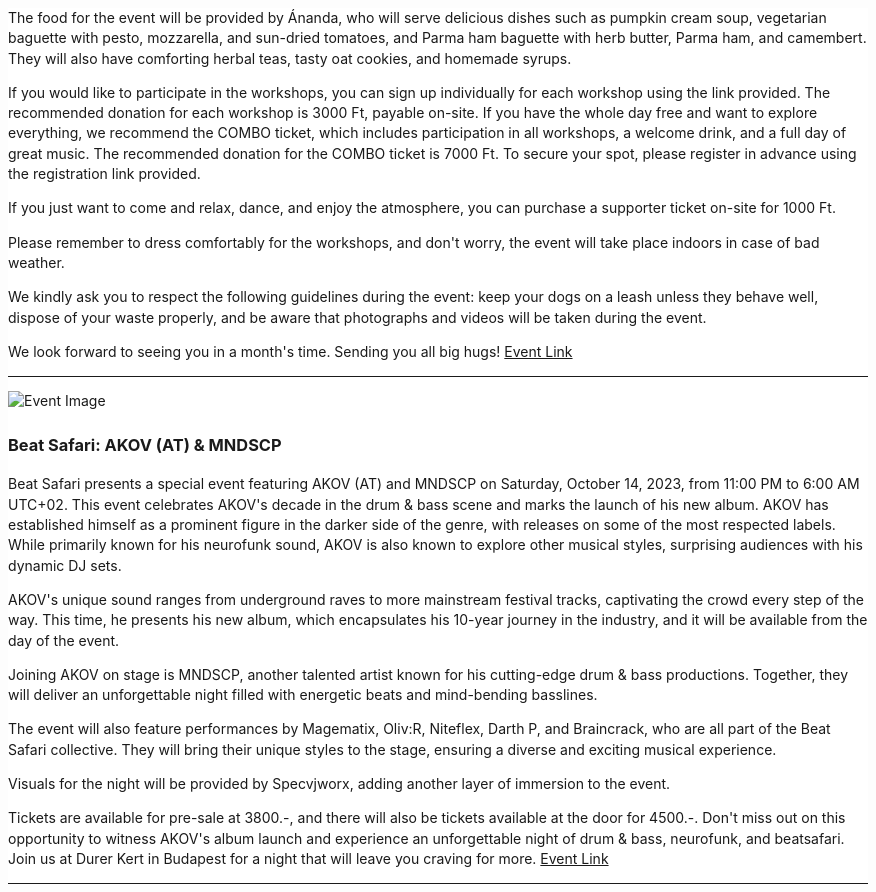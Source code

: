 The food for the event will be provided by Ánanda, who will serve delicious dishes such as pumpkin cream soup, vegetarian baguette with pesto, mozzarella, and sun-dried tomatoes, and Parma ham baguette with herb butter, Parma ham, and camembert. They will also have comforting herbal teas, tasty oat cookies, and homemade syrups.

If you would like to participate in the workshops, you can sign up individually for each workshop using the link provided. The recommended donation for each workshop is 3000 Ft, payable on-site. If you have the whole day free and want to explore everything, we recommend the COMBO ticket, which includes participation in all workshops, a welcome drink, and a full day of great music. The recommended donation for the COMBO ticket is 7000 Ft. To secure your spot, please register in advance using the registration link provided. 

If you just want to come and relax, dance, and enjoy the atmosphere, you can purchase a supporter ticket on-site for 1000 Ft.

Please remember to dress comfortably for the workshops, and don't worry, the event will take place indoors in case of bad weather.

We kindly ask you to respect the following guidelines during the event: keep your dogs on a leash unless they behave well, dispose of your waste properly, and be aware that photographs and videos will be taken during the event.

We look forward to seeing you in a month's time. Sending you all big hugs!
[Event Link](https://facebook.com/events/2787976101345079)

---
![Event Image](https://scontent.fbud3-1.fna.fbcdn.net/v/t39.30808-6/384127688_751423543666996_5523108259588280042_n.jpg?_nc_cat=110&ccb=1-7&_nc_sid=5f2048&_nc_ohc=XiOlFc31qjYAX9h8oQ1&_nc_ht=scontent.fbud3-1.fna&oh=00_AfA3plSMiBG3YLdwCQ6mPQ6LBjva2uMw6hA3OCYKrmGesg&oe=652EA762)

 ### Beat Safari: AKOV (AT) & MNDSCP

Beat Safari presents a special event featuring AKOV (AT) and MNDSCP on Saturday, October 14, 2023, from 11:00 PM to 6:00 AM UTC+02. This event celebrates AKOV's decade in the drum & bass scene and marks the launch of his new album. AKOV has established himself as a prominent figure in the darker side of the genre, with releases on some of the most respected labels. While primarily known for his neurofunk sound, AKOV is also known to explore other musical styles, surprising audiences with his dynamic DJ sets.

AKOV's unique sound ranges from underground raves to more mainstream festival tracks, captivating the crowd every step of the way. This time, he presents his new album, which encapsulates his 10-year journey in the industry, and it will be available from the day of the event.

Joining AKOV on stage is MNDSCP, another talented artist known for his cutting-edge drum & bass productions. Together, they will deliver an unforgettable night filled with energetic beats and mind-bending basslines.

The event will also feature performances by Magematix, Oliv:R, Niteflex, Darth P, and Braincrack, who are all part of the Beat Safari collective. They will bring their unique styles to the stage, ensuring a diverse and exciting musical experience.

Visuals for the night will be provided by Specvjworx, adding another layer of immersion to the event.

Tickets are available for pre-sale at 3800.-, and there will also be tickets available at the door for 4500.-. Don't miss out on this opportunity to witness AKOV's album launch and experience an unforgettable night of drum & bass, neurofunk, and beatsafari. Join us at Durer Kert in Budapest for a night that will leave you craving for more.
[Event Link](https://facebook.com/events/667371995329294)

---